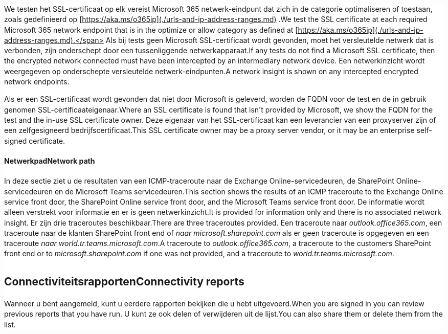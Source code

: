 <span data-ttu-id="4e1f9-278">We testen het SSL-certificaat op elk vereist Microsoft 365 netwerk-eindpunt dat zich in de categorie optimaliseren of toestaan, zoals gedefinieerd op [https://aka.ms/o365ip](./urls-and-ip-address-ranges.md) .</span><span class="sxs-lookup"><span data-stu-id="4e1f9-278">We test the SSL certificate at each required Microsoft 365 network endpoint that is in the optimize or allow category as defined at [https://aka.ms/o365ip](./urls-and-ip-address-ranges.md).</span></span> <span data-ttu-id="4e1f9-279">Als bij tests geen Microsoft SSL-certificaat wordt gevonden, moet het versleutelde netwerk dat is verbonden, zijn onderschept door een tussenliggende netwerkapparaat.</span><span class="sxs-lookup"><span data-stu-id="4e1f9-279">If any tests do not find a Microsoft SSL certificate, then the encrypted network connected must have been intercepted by an intermediary network device.</span></span> <span data-ttu-id="4e1f9-280">Een netwerkinzicht wordt weergegeven op onderschepte versleutelde netwerk-eindpunten.</span><span class="sxs-lookup"><span data-stu-id="4e1f9-280">A network insight is shown on any intercepted encrypted network endpoints.</span></span>

<span data-ttu-id="4e1f9-281">Als er een SSL-certificaat wordt gevonden dat niet door Microsoft is geleverd, worden de FQDN voor de test en de in gebruik genomen SSL-certificaateigenaar.</span><span class="sxs-lookup"><span data-stu-id="4e1f9-281">Where an SSL certificate is found that isn't provided by Microsoft, we show the FQDN for the test and the in-use SSL certificate owner.</span></span> <span data-ttu-id="4e1f9-282">Deze eigenaar van het SSL-certificaat kan een leverancier van een proxyserver zijn of een zelfgesigneerd bedrijfscertificaat.</span><span class="sxs-lookup"><span data-stu-id="4e1f9-282">This SSL certificate owner may be a proxy server vendor, or it may be an enterprise self-signed certificate.</span></span>

#### <a name="network-path"></a><span data-ttu-id="4e1f9-283">Netwerkpad</span><span class="sxs-lookup"><span data-stu-id="4e1f9-283">Network path</span></span>

<span data-ttu-id="4e1f9-284">In deze sectie ziet u de resultaten van een ICMP-traceroute naar de Exchange Online-servicedeuren, de SharePoint Online-servicedeuren en de Microsoft Teams servicedeuren.</span><span class="sxs-lookup"><span data-stu-id="4e1f9-284">This section shows the results of an ICMP traceroute to the Exchange Online service front door, the SharePoint Online service front door, and the Microsoft Teams service front door.</span></span> <span data-ttu-id="4e1f9-285">De informatie wordt alleen verstrekt voor informatie en er is geen netwerkinzicht.</span><span class="sxs-lookup"><span data-stu-id="4e1f9-285">It is provided for information only and there is no associated network insight.</span></span> <span data-ttu-id="4e1f9-286">Er zijn drie traceroutes beschikbaar.</span><span class="sxs-lookup"><span data-stu-id="4e1f9-286">There are three traceroutes provided.</span></span> <span data-ttu-id="4e1f9-287">Een traceroute naar _outlook.office365.com_, een traceroute naar de klanten SharePoint front end of _naar microsoft.sharepoint.com_ als er geen traceroute is opgegeven en een traceroute _naar world.tr.teams.microsoft.com_.</span><span class="sxs-lookup"><span data-stu-id="4e1f9-287">A traceroute to _outlook.office365.com_, a traceroute to the customers SharePoint front end or to _microsoft.sharepoint.com_ if one was not provided, and a traceroute to _world.tr.teams.microsoft.com_.</span></span>

## <a name="connectivity-reports"></a><span data-ttu-id="4e1f9-288">Connectiviteitsrapporten</span><span class="sxs-lookup"><span data-stu-id="4e1f9-288">Connectivity reports</span></span>

<span data-ttu-id="4e1f9-289">Wanneer u bent aangemeld, kunt u eerdere rapporten bekijken die u hebt uitgevoerd.</span><span class="sxs-lookup"><span data-stu-id="4e1f9-289">When you are signed in you can review previous reports that you have run.</span></span> <span data-ttu-id="4e1f9-290">U kunt ze ook delen of verwijderen uit de lijst.</span><span class="sxs-lookup"><span data-stu-id="4e1f9-290">You can also share them or delete them from the list.</span></span>
